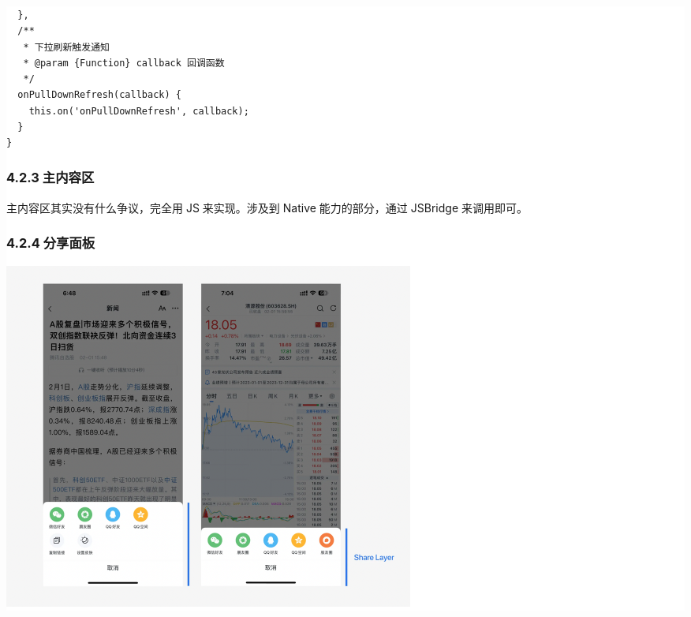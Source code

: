 ```
  },
  /**
   * 下拉刷新触发通知
   * @param {Function} callback 回调函数
   */
  onPullDownRefresh(callback) {
    this.on('onPullDownRefresh', callback);
  }
}
```

###   4.2.3 主内容区 

主内容区其实没有什么争议，完全用 JS 来实现。涉及到 Native 能力的部分，通过 JSBridge 来调用即可。

###   4.2.4 分享面板

<img src="./assets/image-20240220163009074.png" alt="image-20240220163009074" style="zoom:50%;" />
